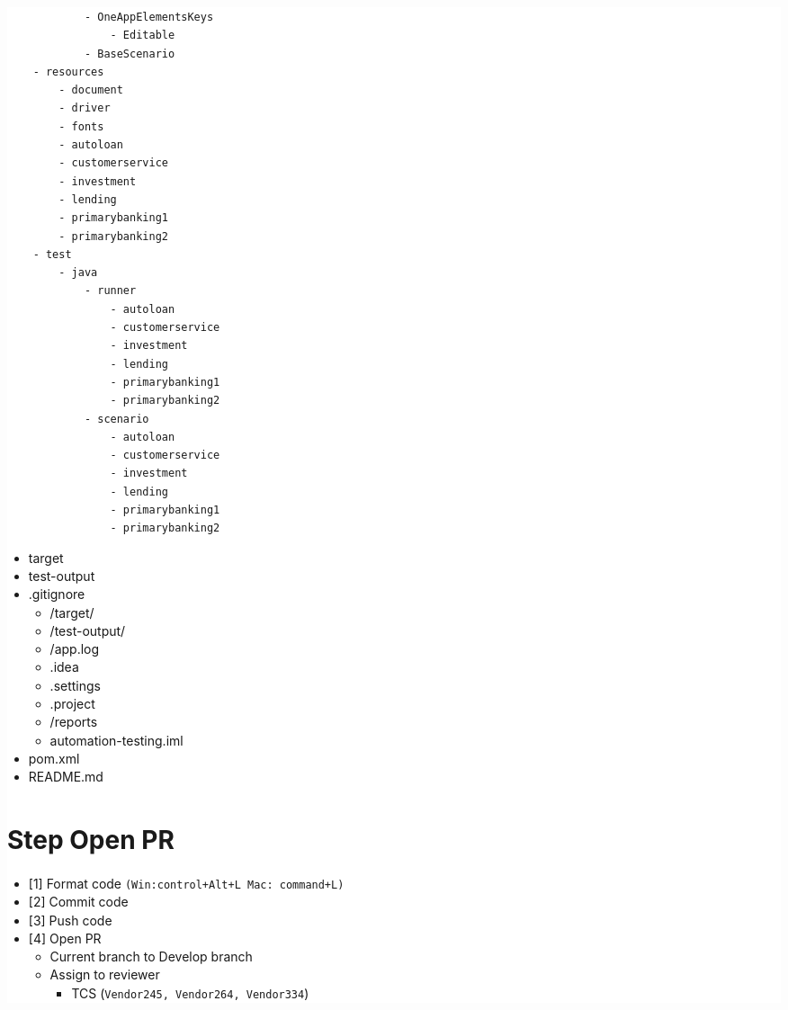                 - OneAppElementsKeys
                    - Editable
                - BaseScenario
        - resources
            - document
            - driver
            - fonts
            - autoloan
            - customerservice
            - investment
            - lending
            - primarybanking1
            - primarybanking2
        - test
            - java
                - runner
                    - autoloan
                    - customerservice
                    - investment
                    - lending
                    - primarybanking1
                    - primarybanking2
                - scenario
                    - autoloan
                    - customerservice
                    - investment
                    - lending
                    - primarybanking1
                    - primarybanking2

- target
- test-output
- .gitignore
    - /target/
    - /test-output/
    - /app.log
    - .idea
    - .settings
    - .project
    - /reports
    - automation-testing.iml
- pom.xml
- README.md


# Step Open PR
- [1] Format code `(Win:control+Alt+L Mac: command+L)`
- [2] Commit code
- [3] Push code
- [4] Open PR
    - Current branch to Develop branch
    - Assign to reviewer
        - TCS (`Vendor245, Vendor264, Vendor334`)
